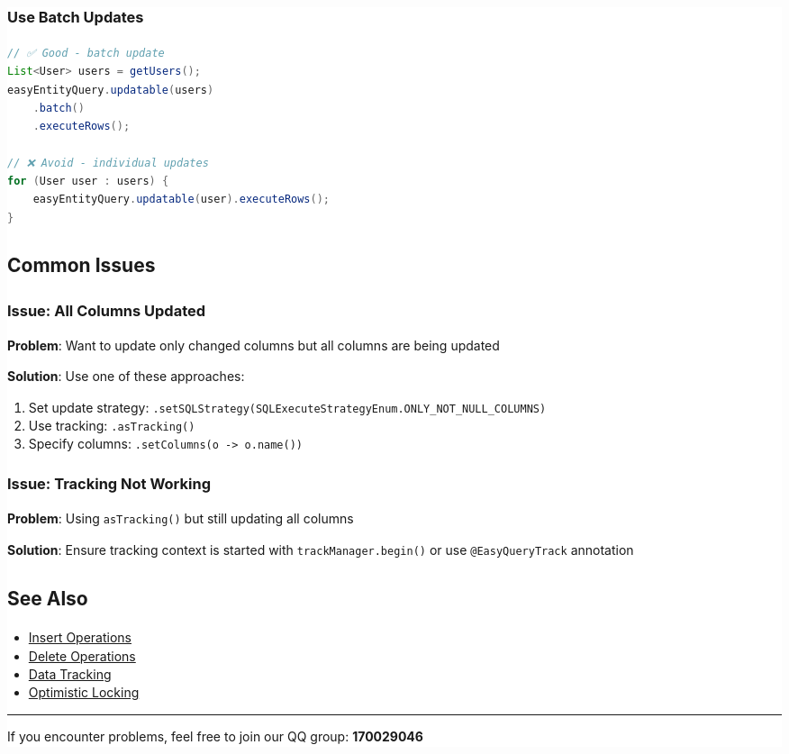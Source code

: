 ### Use Batch Updates

```java
// ✅ Good - batch update
List<User> users = getUsers();
easyEntityQuery.updatable(users)
    .batch()
    .executeRows();

// ❌ Avoid - individual updates
for (User user : users) {
    easyEntityQuery.updatable(user).executeRows();
}
```

## Common Issues

### Issue: All Columns Updated

**Problem**: Want to update only changed columns but all columns are being updated

**Solution**: Use one of these approaches:
1. Set update strategy: `.setSQLStrategy(SQLExecuteStrategyEnum.ONLY_NOT_NULL_COLUMNS)`
2. Use tracking: `.asTracking()`
3. Specify columns: `.setColumns(o -> o.name())`

### Issue: Tracking Not Working

**Problem**: Using `asTracking()` but still updating all columns

**Solution**: Ensure tracking context is started with `trackManager.begin()` or use `@EasyQueryTrack` annotation

## See Also

- [Insert Operations](./insert.md)
- [Delete Operations](./delete.md)
- [Data Tracking](../../adv/data-tracking.md)
- [Optimistic Locking](../../adv/version.md)

---

If you encounter problems, feel free to join our QQ group: **170029046**

